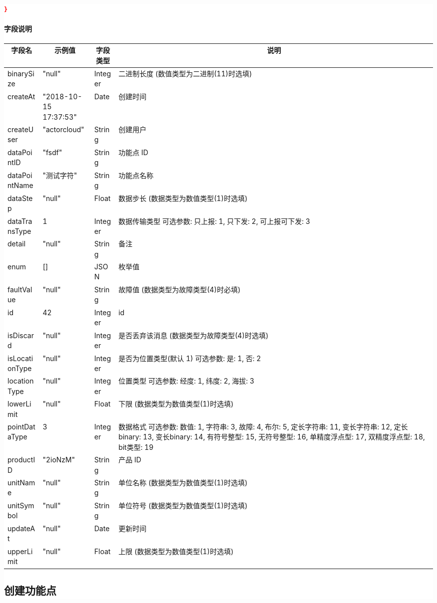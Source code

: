 ```json
}
```


#### 字段说明

| 字段名             | 示例值               | 字段类型    |  说明                  |
| --------------- | ----------------- | ------- | ------------------- |
| binarySize| "null" | Integer  | 二进制长度 (数值类型为二进制(11)时选填) |
| createAt| "2018-10-15 17:37:53" | Date  | 创建时间 |
| createUser| "actorcloud" | String  | 创建用户 |
| dataPointID| "fsdf" | String  | 功能点 ID |
| dataPointName| "测试字符" | String  | 功能点名称 |
| dataStep| "null" | Float  | 数据步长 (数据类型为数值类型(1)时选填) |
| dataTransType| 1 | Integer  | 数据传输类型 可选参数: 只上报: 1, 只下发: 2, 可上报可下发: 3 |
| detail| "null" | String  | 备注 |
| enum| [] | JSON  | 枚举值 |
| faultValue| "null" | String  | 故障值 (数据类型为故障类型(4)时必填) |
| id| 42 | Integer  | id |
| isDiscard| "null" | Integer  | 是否丢弃该消息 (数据类型为故障类型(4)时选填) |
| isLocationType| "null" | Integer  | 是否为位置类型(默认 1) 可选参数: 是: 1, 否: 2 |
| locationType| "null" | Integer  | 位置类型 可选参数: 经度: 1, 纬度: 2, 海拔: 3 |
| lowerLimit| "null" | Float  | 下限 (数据类型为数值类型(1)时选填) |
| pointDataType| 3 | Integer  | 数据格式 可选参数: 数值: 1, 字符串: 3, 故障: 4, 布尔: 5, 定长字符串: 11, 变长字符串: 12, 定长binary: 13, 变长binary: 14, 有符号整型: 15, 无符号整型: 16, 单精度浮点型: 17, 双精度浮点型: 18, bit类型: 19 |
| productID| "2ioNzM" | String  | 产品 ID |
| unitName| "null" | String  | 单位名称 (数据类型为数值类型(1)时选填) |
| unitSymbol| "null" | String  | 单位符号 (数据类型为数值类型(1)时选填) |
| updateAt| "null" | Date  | 更新时间 |
| upperLimit| "null" | Float  | 上限 (数据类型为数值类型(1)时选填) |









## 创建功能点
